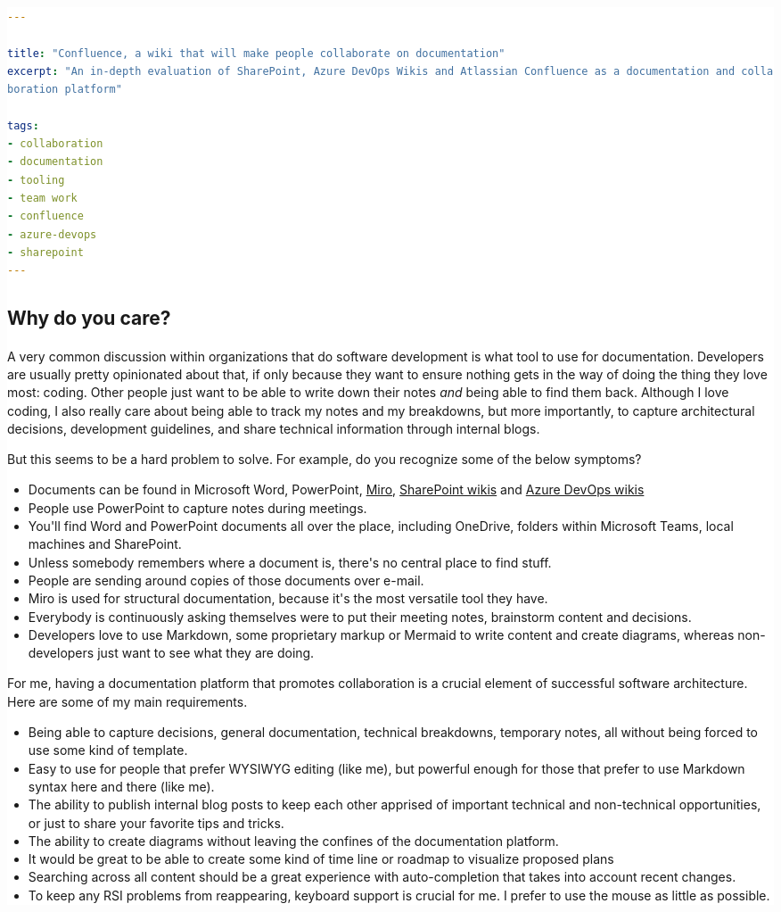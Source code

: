 ```yaml
---

title: "Confluence, a wiki that will make people collaborate on documentation"
excerpt: "An in-depth evaluation of SharePoint, Azure DevOps Wikis and Atlassian Confluence as a documentation and collaboration platform"

tags:
- collaboration
- documentation
- tooling
- team work
- confluence
- azure-devops
- sharepoint
---
```


## Why do you care?

A very common discussion within organizations that do software development is what tool to use for documentation. Developers are usually pretty opinionated about that, if only because they want to ensure nothing gets in the way of doing the thing they love most: coding. Other people just want to be able to write down their notes _and_ being able to find them back. Although I love coding, I also really care about being able to track my notes and my breakdowns, but more importantly, to capture architectural decisions, development guidelines, and share technical information through internal blogs. 

But this seems to be a hard problem to solve. For example, do you recognize some of the below symptoms?

* Documents can be found in Microsoft Word, PowerPoint, [Miro](https://miro.com/), [SharePoint wikis](https://support.microsoft.com/en-us/office/create-and-edit-a-wiki-dc64f9c2-d1a2-44b5-ac59-b9d535551a32) and [Azure DevOps wikis](https://learn.microsoft.com/en-us/azure/devops/project/wiki/wiki-create-repo?view=azure-devops&tabs=browser)
* People use PowerPoint to capture notes during meetings.
* You'll find Word and PowerPoint documents all over the place, including OneDrive, folders within Microsoft Teams, local machines and SharePoint.
* Unless somebody remembers where a document is, there's no central place to find stuff.
* People are sending around copies of those documents over e-mail.
* Miro is used for structural documentation, because it's the most versatile tool they have.
* Everybody is continuously asking themselves were to put their meeting notes, brainstorm content and decisions.
* Developers love to use Markdown, some proprietary markup or Mermaid to write content and create diagrams, whereas non-developers just want to see what they are doing. 

For me, having a documentation platform that promotes collaboration is a crucial element of successful software architecture. Here are some of my main requirements.

* Being able to capture decisions, general documentation, technical breakdowns, temporary notes, all without being forced to use some kind of template. 
* Easy to use for people that prefer WYSIWYG editing (like me), but powerful enough for those that prefer to use Markdown syntax here and there (like me).
* The ability to publish internal blog posts to keep each other apprised of important technical and non-technical opportunities, or just to share your favorite tips and tricks.
* The ability to create diagrams without leaving the confines of the documentation platform. 
* It would be great to be able to create some kind of time line or roadmap to visualize proposed plans 
* Searching across all content should be a great experience with auto-completion that takes into account recent changes.
* To keep any RSI problems from reappearing, keyboard support is crucial for me. I prefer to use the mouse as little as possible. 
